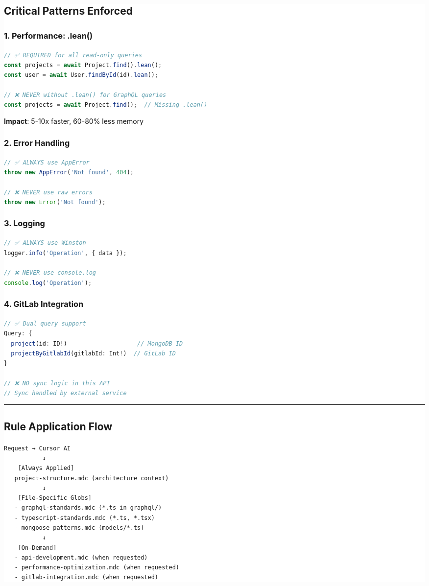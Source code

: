 
## Critical Patterns Enforced

### 1. Performance: .lean()
```typescript
// ✅ REQUIRED for all read-only queries
const projects = await Project.find().lean();
const user = await User.findById(id).lean();

// ❌ NEVER without .lean() for GraphQL queries
const projects = await Project.find();  // Missing .lean()
```

**Impact**: 5-10x faster, 60-80% less memory

### 2. Error Handling
```typescript
// ✅ ALWAYS use AppError
throw new AppError('Not found', 404);

// ❌ NEVER use raw errors
throw new Error('Not found');
```

### 3. Logging
```typescript
// ✅ ALWAYS use Winston
logger.info('Operation', { data });

// ❌ NEVER use console.log
console.log('Operation');
```

### 4. GitLab Integration
```typescript
// ✅ Dual query support
Query: {
  project(id: ID!)                    // MongoDB ID
  projectByGitlabId(gitlabId: Int!)  // GitLab ID
}

// ❌ NO sync logic in this API
// Sync handled by external service
```

---

## Rule Application Flow

```
Request → Cursor AI
           ↓
    [Always Applied]
   project-structure.mdc (architecture context)
           ↓
    [File-Specific Globs]
   - graphql-standards.mdc (*.ts in graphql/)
   - typescript-standards.mdc (*.ts, *.tsx)
   - mongoose-patterns.mdc (models/*.ts)
           ↓
    [On-Demand]
   - api-development.mdc (when requested)
   - performance-optimization.mdc (when requested)
   - gitlab-integration.mdc (when requested)
```